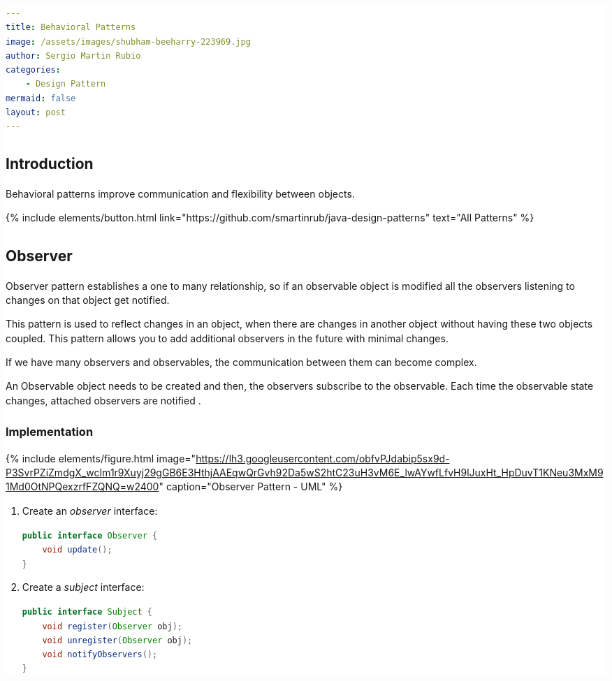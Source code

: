 ```yaml
---
title: Behavioral Patterns
image: /assets/images/shubham-beeharry-223969.jpg
author: Sergio Martin Rubio
categories:
    - Design Pattern
mermaid: false
layout: post
---
```


## Introduction

Behavioral patterns improve communication and flexibility between objects.

<p class="text-center">
{% include elements/button.html link="https://github.com/smartinrub/java-design-patterns" text="All Patterns" %}
</p>

## Observer

Observer pattern establishes a one to many relationship, so if an observable object is modified all the observers listening to changes on that object get notified.

This pattern is used to reflect changes in an object, when there are changes in another object without having these two objects coupled. This pattern allows you to add additional observers in the future with minimal changes.

If we have many observers and observables, the communication between them can become complex.

An Observable object needs to be created and then, the observers subscribe to the observable. Each time the observable state changes, attached observers are notified .

### Implementation

{% include elements/figure.html image="https://lh3.googleusercontent.com/obfvPJdabip5sx9d-P3SvrPZiZmdgX_wcIm1r9Xuyj29gGB6E3HthjAAEqwQrGvh92Da5wS2htC23uH3vM6E_lwAYwfLfvH9lJuxHt_HpDuvT1KNeu3MxM91Md0OtNPQexzrfFZQNQ=w2400" caption="Observer Pattern - UML" %}

1. Create an _observer_ interface:

    ```java
    public interface Observer {
        void update();
    }
    ```

2. Create a _subject_ interface:

    ```java
    public interface Subject {
        void register(Observer obj);
        void unregister(Observer obj);
        void notifyObservers();
    }
    ```
